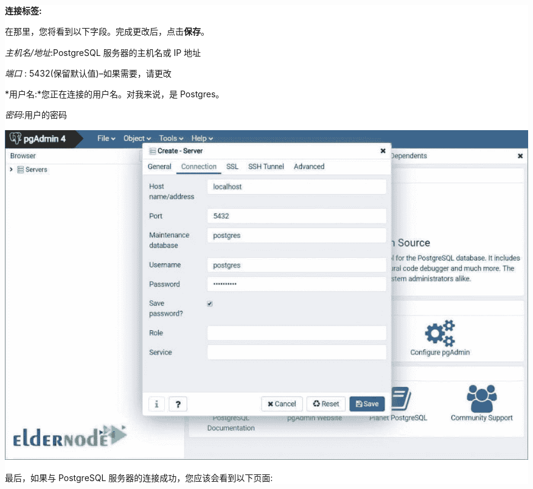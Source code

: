 **连接标签:**

在那里，您将看到以下字段。完成更改后，点击**保存**。

*主机名/地址*:PostgreSQL 服务器的主机名或 IP 地址

*端口* : 5432(保留默认值)–如果需要，请更改

*用户名:*您正在连接的用户名。对我来说，是 Postgres。

*密码*:用户的密码

![Connection Tab](img/572c3909532f72b320f05103f1a1f888.png)

最后，如果与 PostgreSQL 服务器的连接成功，您应该会看到以下页面:

